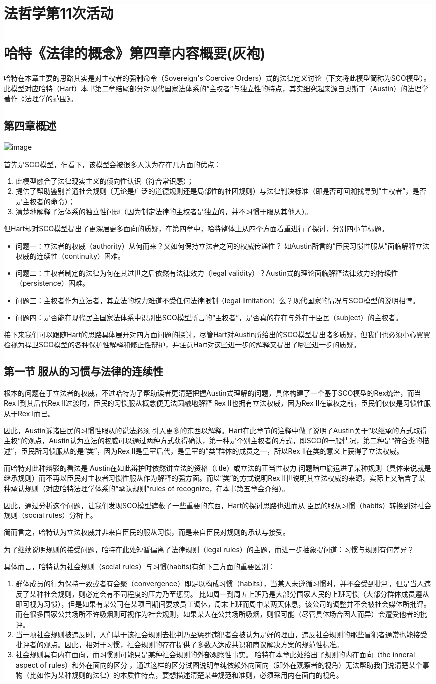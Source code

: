 
# 法哲学第11次活动

# 哈特《法律的概念》第四章内容概要(灰袍)

哈特在本章主要的思路其实是对主权者的强制命令（Sovereign's Coercive Orders）式的法律定义讨论（下文将此模型简称为SCO模型）。此模型对应哈特（Hart）本书第二章结尾部分对现代国家法体系的“主权者”与独立性的特点，其实细究起来源自奥斯丁（Austin）的法理学著作《法理学的范围》。


## 第四章概述

![image](/images/Sovereign_and_Subject_ch4.jpg)

首先是SCO模型，乍看下，该模型会被很多人认为存在几方面的优点：
1. 此模型融合了法律现实主义的倾向性认识（符合常识感）；
2. 提供了帮助鉴别普通社会规则（无论是广泛的道德规则还是局部性的社团规则）与法律判决标准（即是否可回溯找寻到“主权者”，是否是主权者的命令）；
3. 清楚地解释了法体系的独立性问题（因为制定法律的主权者是独立的，并不习惯于服从其他人）。

但Hart却对SCO模型提出了更深层更多面向的质疑，在第四章中，哈特整体上从四个方面着重进行了探讨，分别四小节标题。

* 问题一：立法者的权威（authority）从何而来？又如何保持立法者之间的权威传递性？ 如Austin所言的“臣民习惯性服从”面临解释立法权威的连续性（continuity）困难。

* 问题二：主权者制定的法律为何在其过世之后依然有法律效力（legal validity）？Austin式的理论面临解释法律效力的持续性（persistence）困难。

* 问题三：主权者作为立法者，其立法的权力难道不受任何法律限制（legal limitation）么？现代国家的情况与SCO模型的说明相悖。

* 问题四：是否能在现代民主国家法体系中识别出SCO模型所言的“主权者”，是否真的存在与外在于臣民（subject）的主权者。

接下来我们可以跟随Hart的思路具体展开对四方面问题的探讨，尽管Hart对Austin所给出的SCO模型提出诸多质疑，但我们也必须小心翼翼检视为捍卫SCO模型的各种保护性解释和修正性辩护，并注意Hart对这些进一步的解释又提出了哪些进一步的质疑。

## 第一节  服从的习惯与法律的连续性

根本的问题在于立法者的权威，不过哈特为了帮助读者更清楚把握Austin式理解的问题，具体构建了一个基于SCO模型的Rex统治，而当Rex I到其后代Rex II过渡时，臣民的习惯服从概念便无法圆融地解释 Rex II也拥有立法权威，因为Rex II在掌权之前，臣民们仅仅是习惯性服从于Rex I而已。

因此，Austin诉诸臣民的习惯性服从的说法必须 引入更多的东西以解释。Hart在此章节的注释中做了说明了Austin关于“以继承的方式取得主权”的观点，Austin认为立法的权威可以通过两种方式获得确认，第一种是个别主权者的方式，即SCO的一般情况，第二种是“符合类的描述”，臣民所习惯服从的是“类”，因为Rex II是皇室后代，是皇室的“类”群体的成员之一，所以Rex II在类的意义上获得了立法权威。

而哈特对此种辩驳的看法是 Austin在如此辩护时依然讲立法的资格（title）或立法的正当性权力 问题暗中偷运进了某种规则（具体来说就是 继承规则）而不再以臣民对主权者习惯性服从作为解释的强方面。而以“类”的方式说明Rex II世说明其立法权威的来源，实际上又暗含了某种承认规则（对应哈特法理学体系的“承认规则”rules of recognize，在本书第五章会介绍）。

因此，通过分析这个问题，让我们发现SCO模型遮蔽了一些重要的东西，Hart的探讨思路也进而从 臣民的服从习惯（habits）转换到对社会规则（social rules）分析上。

简而言之，哈特认为立法权威并非来自臣民的服从习惯，而是来自臣民对规则的承认与接受。

为了继续说明规则的接受问题，哈特在此处短暂偏离了法律规则（legal rules）的主题，而进一步抽象提问道：习惯与规则有何差异？

具体而言，哈特认为社会规则（social rules）与习惯(habits)有如下三方面的重要区别：
1. 群体成员的行为保持一致或者有会聚（convergence）即足以构成习惯（habits），当某人未遵循习惯时，并不会受到批判，但是当人违反了某种社会规则，则必定会有不同程度的压力乃至惩罚。
比如周一到周五上班乃是大部分国家人民的上班习惯（大部分群体成员遵从即可视为习惯），但是如果有某公司在某项目期间要求员工调休，周末上班而周中某两天休息，该公司的调整并不会被社会媒体所批评。而在很多国家公共场所不许吸烟则可视作为社会规则，如果某人在公共场所吸烟，则很可能（尽管具体场合因人而异）会遭受他者的批评。
2. 当一项社会规则被违反时，人们基于该社会规则去批判乃至惩罚违犯者会被认为是好的理由，违反社会规则的那些冒犯者通常也能接受批评者的观点。因此，相对于习惯，社会规则的存在提供了多数人达成共识和商议解决方案的规范性标准。
3. 社会规则具有内在面向，而习惯则可能只是某种社会规则的外部观察性事实。 哈特在本章此处给出了规则的内在面向（the inneral aspect of rules）和外在面向的区分 ，通过这样的区分试图说明单纯依赖外向面向（即外在观察者的视角）无法帮助我们说清楚某个事物（比如作为某种规则的法律）的本质性特点，要想描述清楚某些规范和准则，必须采用内在面向的视角。
